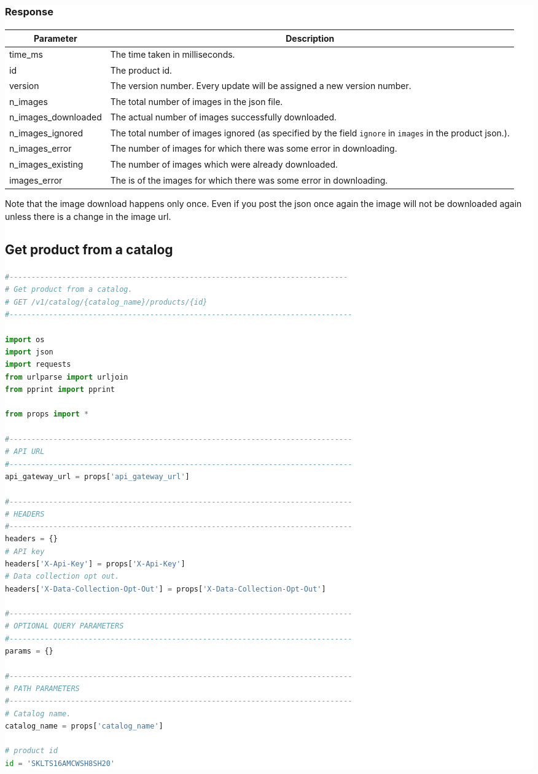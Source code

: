### Response 

Parameter |  Description
--------- |  -----------
time_ms |  The time taken in milliseconds.
id | The product id.
version | The version number. Every update will be assigned a new version number.
n_images | The total number of images in the json file.
n_images_downloaded | The actual number of images successfully downloaded. 
n_images_ignored | The total number of images ignored (as specified by the field `ignore` in `images` in the product json.). 
n_images_error | The number of images for which there was some error in downloading. 
n_images_existing | The number of images which were already downloaded.
images_error | The is of the images for which there was some error in downloading. 

<aside class="notice">
Note that the image download happens only once. Even if you post the json once again the image will not be downloaded again unless there is a change in the image url. 
</aside>

## Get product from a catalog

```python
#-----------------------------------------------------------------------------
# Get product from a catalog.  
# GET /v1/catalog/{catalog_name}/products/{id}
#------------------------------------------------------------------------------

import os
import json
import requests
from urlparse import urljoin
from pprint import pprint

from props import *

#------------------------------------------------------------------------------
# API URL
#------------------------------------------------------------------------------
api_gateway_url = props['api_gateway_url']

#------------------------------------------------------------------------------
# HEADERS
#------------------------------------------------------------------------------
headers = {}
# API key
headers['X-Api-Key'] = props['X-Api-Key']
# Data collection opt out.
headers['X-Data-Collection-Opt-Out'] = props['X-Data-Collection-Opt-Out']

#------------------------------------------------------------------------------
# OPTIONAL QUERY PARAMETERS
#------------------------------------------------------------------------------
params = {}

#------------------------------------------------------------------------------
# PATH PARAMETERS
#------------------------------------------------------------------------------
# Catalog name.
catalog_name = props['catalog_name']

# product id
id = 'SKLTS16AMCWSH8SH20'

```